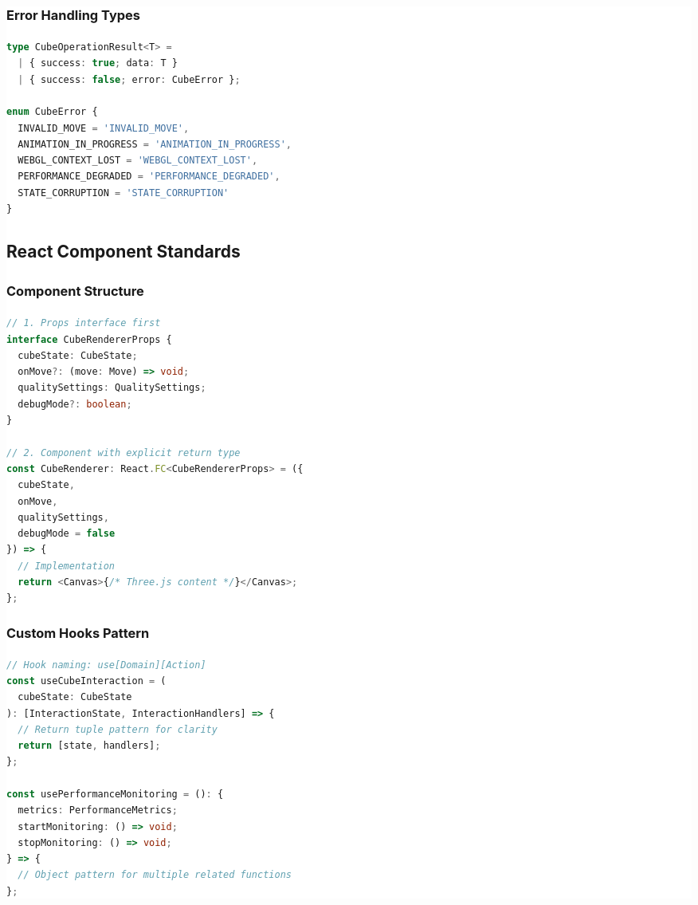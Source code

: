 ### Error Handling Types
```typescript
type CubeOperationResult<T> = 
  | { success: true; data: T }
  | { success: false; error: CubeError };

enum CubeError {
  INVALID_MOVE = 'INVALID_MOVE',
  ANIMATION_IN_PROGRESS = 'ANIMATION_IN_PROGRESS',
  WEBGL_CONTEXT_LOST = 'WEBGL_CONTEXT_LOST',
  PERFORMANCE_DEGRADED = 'PERFORMANCE_DEGRADED',
  STATE_CORRUPTION = 'STATE_CORRUPTION'
}
```

## React Component Standards

### Component Structure
```typescript
// 1. Props interface first
interface CubeRendererProps {
  cubeState: CubeState;
  onMove?: (move: Move) => void;
  qualitySettings: QualitySettings;
  debugMode?: boolean;
}

// 2. Component with explicit return type
const CubeRenderer: React.FC<CubeRendererProps> = ({
  cubeState,
  onMove,
  qualitySettings,
  debugMode = false
}) => {
  // Implementation
  return <Canvas>{/* Three.js content */}</Canvas>;
};
```

### Custom Hooks Pattern
```typescript
// Hook naming: use[Domain][Action]
const useCubeInteraction = (
  cubeState: CubeState
): [InteractionState, InteractionHandlers] => {
  // Return tuple pattern for clarity
  return [state, handlers];
};

const usePerformanceMonitoring = (): {
  metrics: PerformanceMetrics;
  startMonitoring: () => void;
  stopMonitoring: () => void;
} => {
  // Object pattern for multiple related functions
};
```
